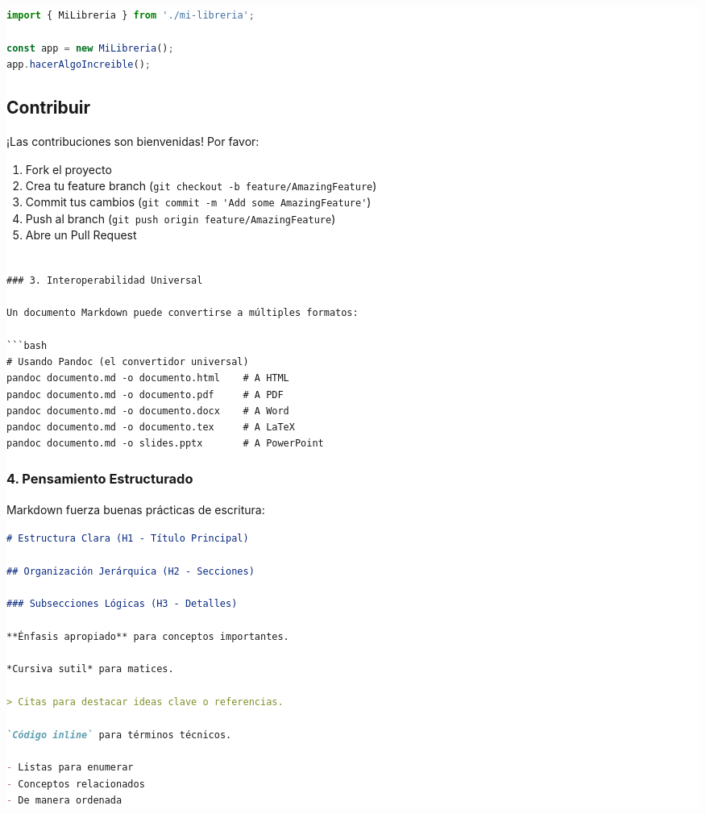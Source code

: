 ```javascript
import { MiLibreria } from './mi-libreria';

const app = new MiLibreria();
app.hacerAlgoIncreible();
```

## Contribuir

¡Las contribuciones son bienvenidas! Por favor:

1. Fork el proyecto
2. Crea tu feature branch (`git checkout -b feature/AmazingFeature`)
3. Commit tus cambios (`git commit -m 'Add some AmazingFeature'`)
4. Push al branch (`git push origin feature/AmazingFeature`)
5. Abre un Pull Request
```

### 3. Interoperabilidad Universal

Un documento Markdown puede convertirse a múltiples formatos:

```bash
# Usando Pandoc (el convertidor universal)
pandoc documento.md -o documento.html    # A HTML
pandoc documento.md -o documento.pdf     # A PDF
pandoc documento.md -o documento.docx    # A Word
pandoc documento.md -o documento.tex     # A LaTeX
pandoc documento.md -o slides.pptx       # A PowerPoint
```

### 4. Pensamiento Estructurado

Markdown fuerza buenas prácticas de escritura:

```markdown
# Estructura Clara (H1 - Título Principal)

## Organización Jerárquica (H2 - Secciones)

### Subsecciones Lógicas (H3 - Detalles)

**Énfasis apropiado** para conceptos importantes.

*Cursiva sutil* para matices.

> Citas para destacar ideas clave o referencias.

`Código inline` para términos técnicos.

- Listas para enumerar
- Conceptos relacionados
- De manera ordenada
```
